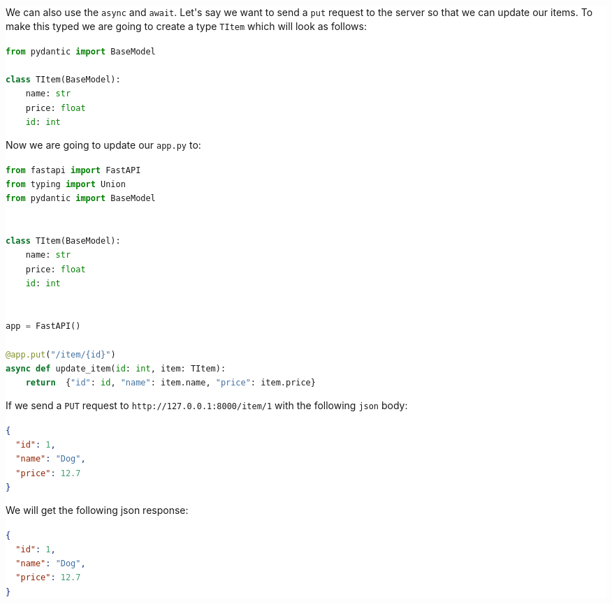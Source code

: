 We can also use the `async` and `await`. Let's say we want to send a `put` request to the server so that we can update our items. To make this typed we are going to create a type `TItem` which will look as follows:

```py
from pydantic import BaseModel

class TItem(BaseModel):
    name: str
    price: float
    id: int

```

Now we are going to update our `app.py` to:

```py
from fastapi import FastAPI
from typing import Union
from pydantic import BaseModel


class TItem(BaseModel):
    name: str
    price: float
    id: int


app = FastAPI()

@app.put("/item/{id}")
async def update_item(id: int, item: TItem):
    return  {"id": id, "name": item.name, "price": item.price}

```

If we send a `PUT` request to `http://127.0.0.1:8000/item/1` with the following `json` body:

```json
{
  "id": 1,
  "name": "Dog",
  "price": 12.7
}
```

We will get the following json response:

```json
{
  "id": 1,
  "name": "Dog",
  "price": 12.7
}
```
